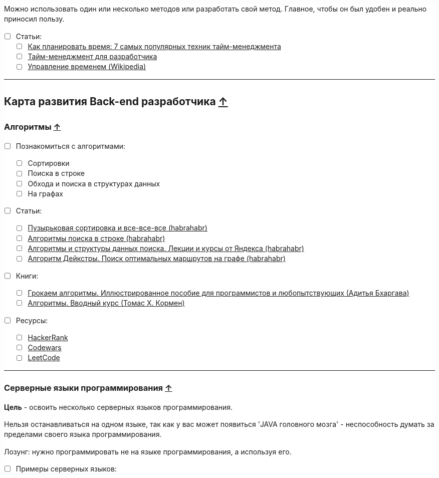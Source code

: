 Можно использовать один или несколько методов или разработать свой метод. Главное, чтобы он был удобен и реально приносил пользу.

- [ ] Статьи:
  - [ ] [Как планировать время: 7 самых популярных техник тайм-менеджмента](http://uspevai7ya.ru/2014/10/kak-planirovat-vremya/)
  - [ ] [Тайм-менеджмент для разработчика](https://habrahabr.ru/post/259293/)
  - [ ] [Управление временем (Wikipedia)](https://ru.wikipedia.org/wiki/%D0%A3%D0%BF%D1%80%D0%B0%D0%B2%D0%BB%D0%B5%D0%BD%D0%B8%D0%B5_%D0%B2%D1%80%D0%B5%D0%BC%D0%B5%D0%BD%D0%B5%D0%BC)

---

## Карта развития Back-end разработчика [&uarr;](#Содержание)

### Алгоритмы [&uarr;](#Содержание)

- [ ] Познакомиться с алгоритмами:

  - [ ] Сортировки
  - [ ] Поиска в строке
  - [ ] Обхода и поиска в структурах данных
  - [ ] На графах

- [ ] Статьи:

  - [ ] [Пузырьковая сортировка и все-все-все (habrahabr)](https://habrahabr.ru/post/204600/)
  - [ ] [Алгоритмы поиска в строке (habrahabr)](https://habrahabr.ru/post/111449/)
  - [ ] [Алгоритмы и структуры данных поиска. Лекции и курсы от Яндекса (habrahabr)](https://habrahabr.ru/company/yandex/blog/208716/)
  - [ ] [Алгоритм Дейкстры. Поиск оптимальных маршрутов на графе (habrahabr)](https://habrahabr.ru/post/111361/)

- [ ] Книги:

  - [ ] [Грокаем алгоритмы. Иллюстрированное пособие для программистов и любопытствующих (Адитья Бхаргава)](https://www.ozon.ru/context/detail/id/139296295/)
  - [ ] [Алгоритмы. Вводный курс (Томас Х. Кормен)](http://www.ozon.ru/context/detail/id/24903185/)

- [ ] Ресурсы:
  - [ ] [HackerRank](https://www.hackerrank.com/)
  - [ ] [Codewars](https://www.codewars.com/)
  - [ ] [LeetCode](https://leetcode.com/)

---

### Серверные языки программирования [&uarr;](#Содержание)

**Цель** - освоить несколько серверных языков программирования.

Нельзя останавливаться на одном языке, так как у вас может появиться 'JAVA головного мозга' - неспособность думать за пределами своего языка программирования.

Лозунг: нужно программировать не на языке программирования, а используя его.

- [ ] Примеры серверных языков:
